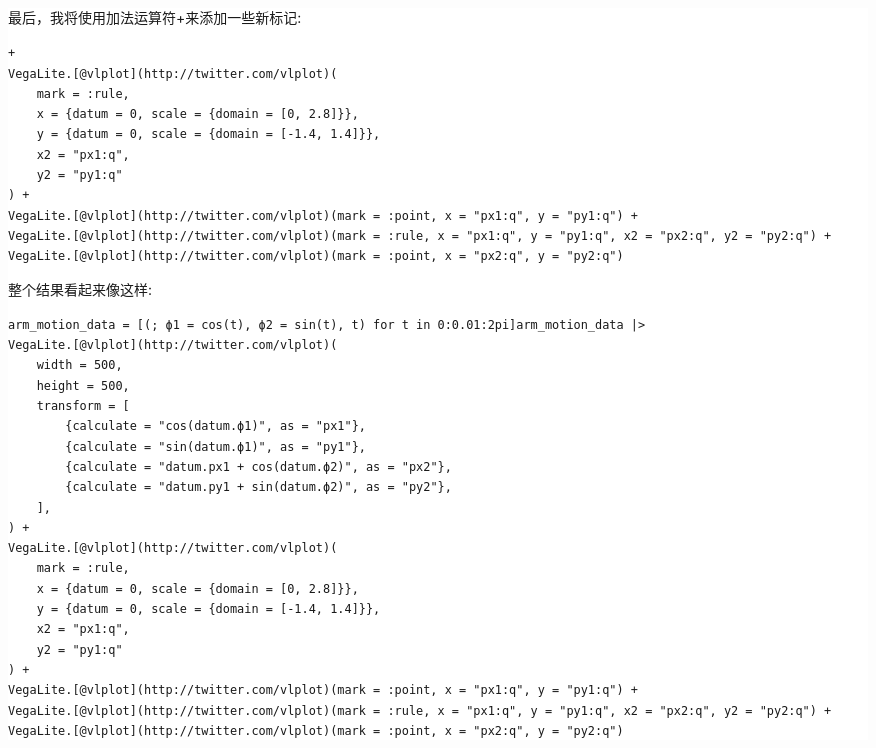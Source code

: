 最后，我将使用加法运算符+来添加一些新标记:

```
+
VegaLite.[@vlplot](http://twitter.com/vlplot)(
    mark = :rule,
    x = {datum = 0, scale = {domain = [0, 2.8]}},
    y = {datum = 0, scale = {domain = [-1.4, 1.4]}},
    x2 = "px1:q",
    y2 = "py1:q"
) +
VegaLite.[@vlplot](http://twitter.com/vlplot)(mark = :point, x = "px1:q", y = "py1:q") +
VegaLite.[@vlplot](http://twitter.com/vlplot)(mark = :rule, x = "px1:q", y = "py1:q", x2 = "px2:q", y2 = "py2:q") +
VegaLite.[@vlplot](http://twitter.com/vlplot)(mark = :point, x = "px2:q", y = "py2:q")
```

整个结果看起来像这样:

```
arm_motion_data = [(; ϕ1 = cos(t), ϕ2 = sin(t), t) for t in 0:0.01:2pi]arm_motion_data |>
VegaLite.[@vlplot](http://twitter.com/vlplot)(
    width = 500,
    height = 500,
    transform = [
        {calculate = "cos(datum.ϕ1)", as = "px1"},
        {calculate = "sin(datum.ϕ1)", as = "py1"},
        {calculate = "datum.px1 + cos(datum.ϕ2)", as = "px2"},
        {calculate = "datum.py1 + sin(datum.ϕ2)", as = "py2"},
    ],
) +
VegaLite.[@vlplot](http://twitter.com/vlplot)(
    mark = :rule,
    x = {datum = 0, scale = {domain = [0, 2.8]}},
    y = {datum = 0, scale = {domain = [-1.4, 1.4]}},
    x2 = "px1:q",
    y2 = "py1:q"
) +
VegaLite.[@vlplot](http://twitter.com/vlplot)(mark = :point, x = "px1:q", y = "py1:q") +
VegaLite.[@vlplot](http://twitter.com/vlplot)(mark = :rule, x = "px1:q", y = "py1:q", x2 = "px2:q", y2 = "py2:q") +
VegaLite.[@vlplot](http://twitter.com/vlplot)(mark = :point, x = "px2:q", y = "py2:q")
```
